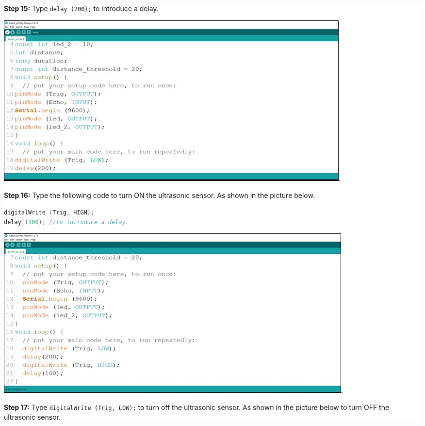 **Step 15:** Type ```delay (200);``` to introduce a delay.

![Code 14](../../assets/2.0/1.2.Ultrasonic+2LED/code_11.webp).

**Step 16:** Type the following code to turn ON the ultrasonic sensor. As shown in the picture below.
   ``` cpp
   digitalWrite (Trig, HIGH);
   delay (100); //to introduce a delay. 
   ```
![Code 15](../../assets/2.0/1.2.Ultrasonic+2LED/code_12.webp).

**Step 17:** Type ```digitalWrite (Trig, LOW);``` to turn off the ultrasonic sensor. As shown in the picture below to turn OFF the ultrasonic sensor.
